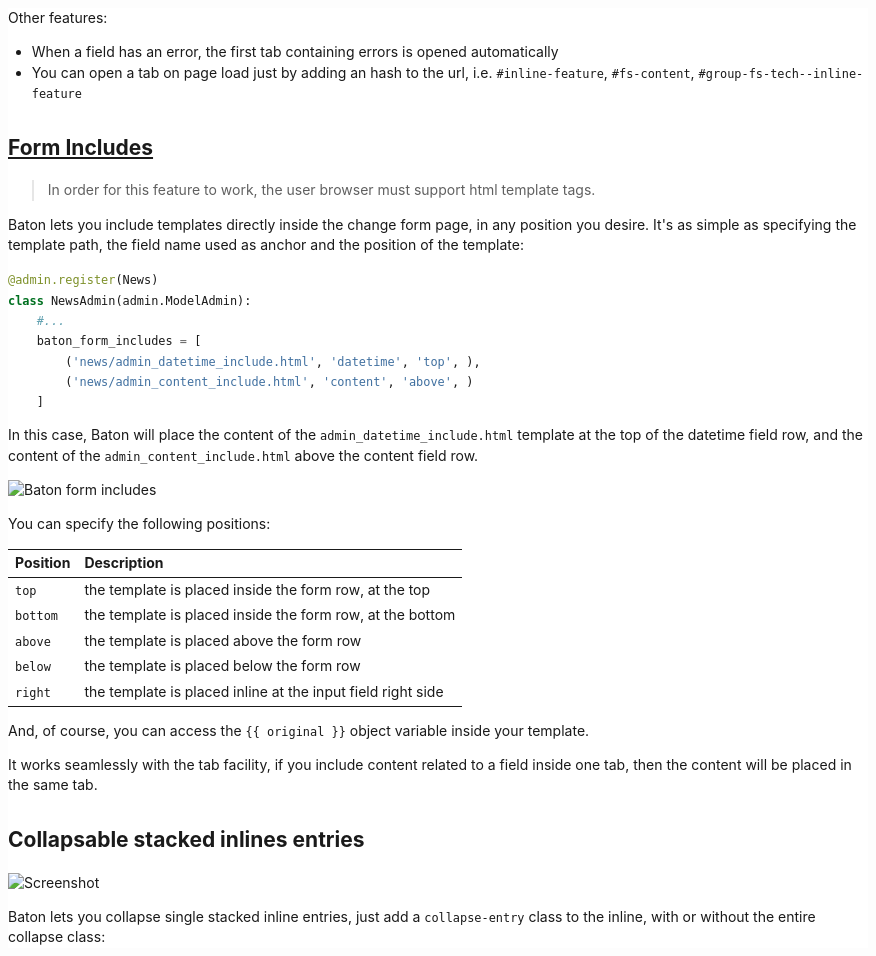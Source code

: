 Other features:

- When a field has an error, the first tab containing errors is opened automatically
- You can open a tab on page load just by adding an hash to the url, i.e. `#inline-feature`, `#fs-content`, `#group-fs-tech--inline-feature`

## [Form Includes](#form-includes)

> In order for this feature to work, the user browser must support html template tags.

Baton lets you include templates directly inside the change form page, in any position you desire. It's as simple as specifying the template path, the field name used as anchor and the position of the template:

```python
@admin.register(News)
class NewsAdmin(admin.ModelAdmin):
    #...
    baton_form_includes = [
        ('news/admin_datetime_include.html', 'datetime', 'top', ),
        ('news/admin_content_include.html', 'content', 'above', )
    ]
```

In this case, Baton will place the content of the `admin_datetime_include.html` template at the top of the datetime field row, and the content of the `admin_content_include.html` above the content field row.

![Baton form includes](docs/images/baton-form-includes.png)

You can specify the following positions:

|Position|Description|
|:--------|:-----------|
|`top`| the template is placed inside the form row, at the top|
|`bottom`| the template is placed inside the form row, at the bottom|
|`above`| the template is placed above the form row|
|`below`| the template is placed below the form row|
|`right`| the template is placed inline at the input field right side|

And, of course, you can access the `{{ original }}` object variable inside your template.

It works seamlessly with the tab facility, if you include content related to a field inside one tab, then the content will be placed in the same tab.

## <a name="collapsable-stackedinline"></a>Collapsable stacked inlines entries

![Screenshot](docs/images/collapsable_stackedinline.png)

Baton lets you collapse single stacked inline entries, just add a `collapse-entry` class to the inline, with or without the entire collapse class:
